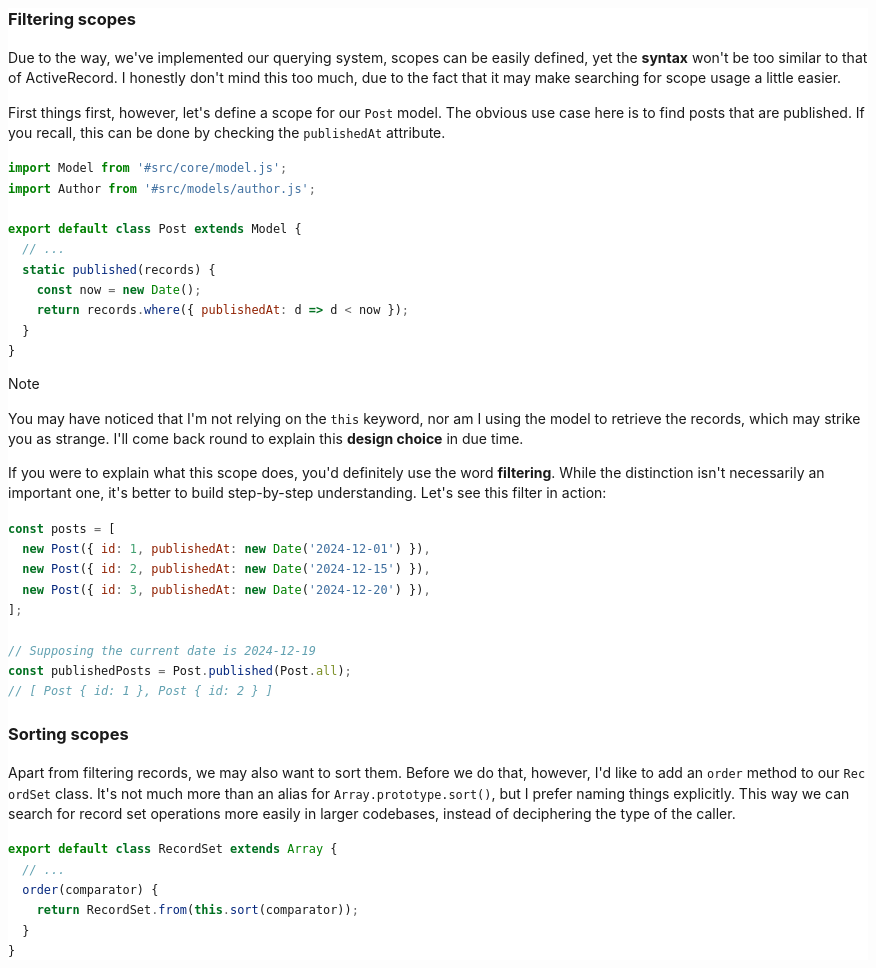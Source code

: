 ### Filtering scopes

Due to the way, we've implemented our querying system, scopes can be easily defined, yet the **syntax** won't be too similar to that of ActiveRecord. I honestly don't mind this too much, due to the fact that it may make searching for scope usage a little easier.

First things first, however, let's define a scope for our `Post` model. The obvious use case here is to find posts that are published. If you recall, this can be done by checking the `publishedAt` attribute.

```js [src/models/post.js]
import Model from '#src/core/model.js';
import Author from '#src/models/author.js';

export default class Post extends Model {
  // ...
  static published(records) {
    const now = new Date();
    return records.where({ publishedAt: d => d < now });
  }
}
```

> [!NOTE]
>
> You may have noticed that I'm not relying on the `this` keyword, nor am I using the model to retrieve the records, which may strike you as strange. I'll come back round to explain this **design choice** in due time.

If you were to explain what this scope does, you'd definitely use the word **filtering**. While the distinction isn't necessarily an important one, it's better to build step-by-step understanding. Let's see this filter in action:

```js
const posts = [
  new Post({ id: 1, publishedAt: new Date('2024-12-01') }),
  new Post({ id: 2, publishedAt: new Date('2024-12-15') }),
  new Post({ id: 3, publishedAt: new Date('2024-12-20') }),
];

// Supposing the current date is 2024-12-19
const publishedPosts = Post.published(Post.all);
// [ Post { id: 1 }, Post { id: 2 } ]
```

### Sorting scopes

Apart from filtering records, we may also want to sort them. Before we do that, however, I'd like to add an `order` method to our `RecordSet` class. It's not much more than an alias for `Array.prototype.sort()`, but I prefer naming things explicitly. This way we can search for record set operations more easily in larger codebases, instead of deciphering the type of the caller.

```js [src/core/recordSet.js]
export default class RecordSet extends Array {
  // ...
  order(comparator) {
    return RecordSet.from(this.sort(comparator));
  }
}
```
